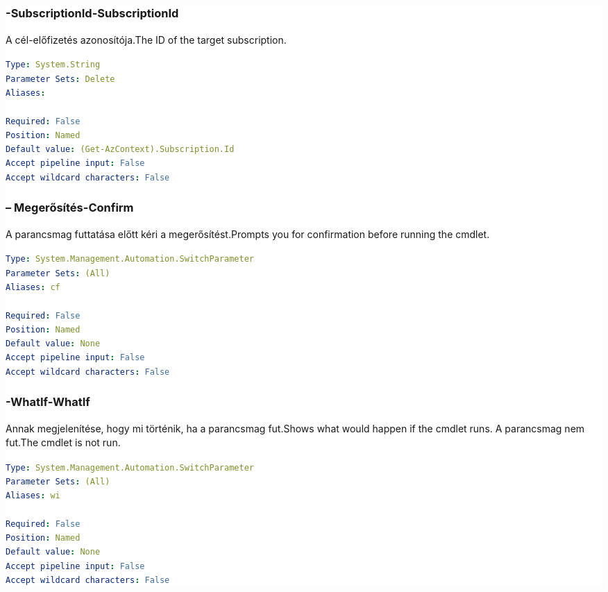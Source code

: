 ### <span data-ttu-id="ead51-130">-SubscriptionId</span><span class="sxs-lookup"><span data-stu-id="ead51-130">-SubscriptionId</span></span>
<span data-ttu-id="ead51-131">A cél-előfizetés azonosítója.</span><span class="sxs-lookup"><span data-stu-id="ead51-131">The ID of the target subscription.</span></span>

```yaml
Type: System.String
Parameter Sets: Delete
Aliases:

Required: False
Position: Named
Default value: (Get-AzContext).Subscription.Id
Accept pipeline input: False
Accept wildcard characters: False
```

### <span data-ttu-id="ead51-132">– Megerősítés</span><span class="sxs-lookup"><span data-stu-id="ead51-132">-Confirm</span></span>
<span data-ttu-id="ead51-133">A parancsmag futtatása előtt kéri a megerősítést.</span><span class="sxs-lookup"><span data-stu-id="ead51-133">Prompts you for confirmation before running the cmdlet.</span></span>

```yaml
Type: System.Management.Automation.SwitchParameter
Parameter Sets: (All)
Aliases: cf

Required: False
Position: Named
Default value: None
Accept pipeline input: False
Accept wildcard characters: False
```

### <span data-ttu-id="ead51-134">-WhatIf</span><span class="sxs-lookup"><span data-stu-id="ead51-134">-WhatIf</span></span>
<span data-ttu-id="ead51-135">Annak megjelenítése, hogy mi történik, ha a parancsmag fut.</span><span class="sxs-lookup"><span data-stu-id="ead51-135">Shows what would happen if the cmdlet runs.</span></span>
<span data-ttu-id="ead51-136">A parancsmag nem fut.</span><span class="sxs-lookup"><span data-stu-id="ead51-136">The cmdlet is not run.</span></span>

```yaml
Type: System.Management.Automation.SwitchParameter
Parameter Sets: (All)
Aliases: wi

Required: False
Position: Named
Default value: None
Accept pipeline input: False
Accept wildcard characters: False
```
